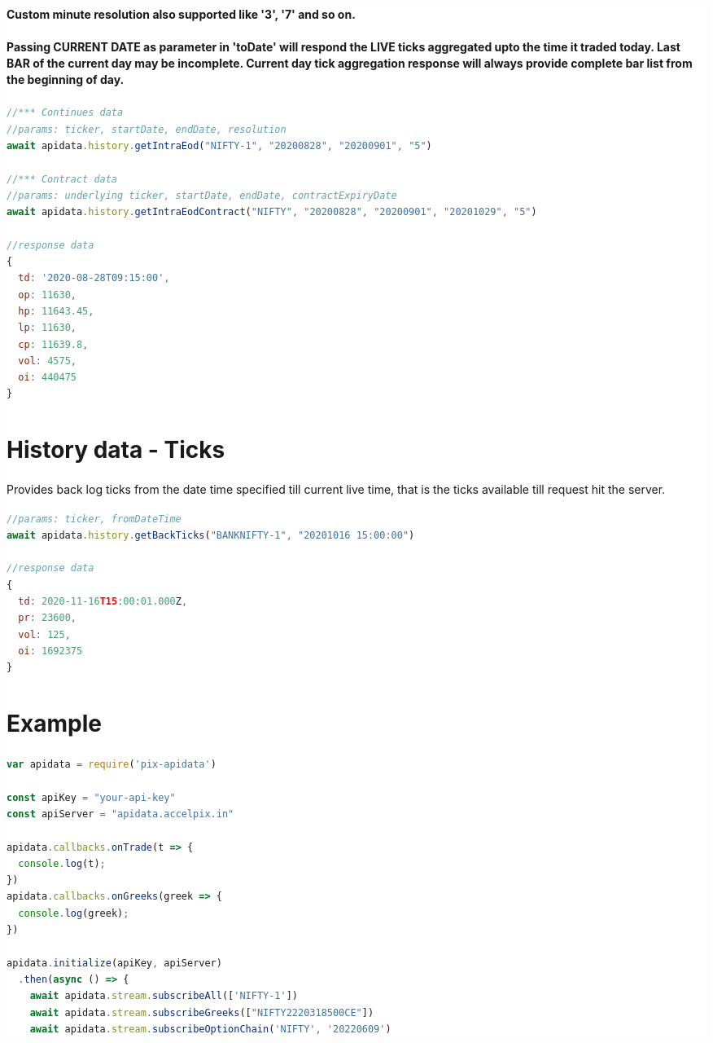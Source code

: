 #### Custom minute resolution also supported like '3', '7' and so on.
#### Passing CURRENT DATE as parameter in 'toDate' will respond the LIVE ticks aggregated upto the time it traded today. Last BAR of the current day may be incomplete. Current day tick aggregation response will always provide complete bar list from the beginning of day.
```javascript
//*** Continues data
//params: ticker, startDate, endDate, resolution
await apidata.history.getIntraEod("NIFTY-1", "20200828", "20200901", "5")

//*** Contract data
//params: underlying ticker, startDate, endDate, contractExpiryDate
await apidata.history.getIntraEodContract("NIFTY", "20200828", "20200901", "20201029", "5")

//response data
{
  td: '2020-08-28T09:15:00',
  op: 11630,
  hp: 11643.45,
  lp: 11630,
  cp: 11639.8,
  vol: 4575,
  oi: 440475
}
```
# History data - Ticks
Provides back log ticks from the date time specified till current live time, that is the ticks available till request hit the server.
```javascript
//params: ticker, fromDateTime
await apidata.history.getBackTicks("BANKNIFTY-1", "20201016 15:00:00")

//response data
{
  td: 2020-11-16T15:00:01.000Z,
  pr: 23600,
  vol: 125,
  oi: 1692375
}
```
# Example
``` javascript
var apidata = require('pix-apidata')

const apiKey = "your-api-key"
const apiServer = "apidata.accelpix.in"

apidata.callbacks.onTrade(t => {
  console.log(t);
})
apidata.callbacks.onGreeks(greek => {
  console.log(greek);
})

apidata.initialize(apiKey, apiServer)
  .then(async () => {
    await apidata.stream.subscribeAll(['NIFTY-1'])
    await apidata.stream.subscribeGreeks(["NIFTY2220318500CE"])
    await apidata.stream.subscribeOptionChain('NIFTY', '20220609')
```